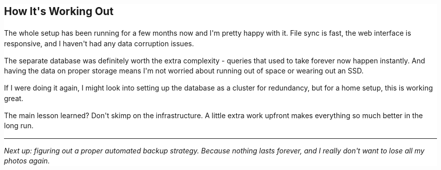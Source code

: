 ## How It's Working Out

The whole setup has been running for a few months now and I'm pretty happy with it. File sync is fast, the web interface is responsive, and I haven't had any data corruption issues.

The separate database was definitely worth the extra complexity - queries that used to take forever now happen instantly. And having the data on proper storage means I'm not worried about running out of space or wearing out an SSD.

If I were doing it again, I might look into setting up the database as a cluster for redundancy, but for a home setup, this is working great.

The main lesson learned? Don't skimp on the infrastructure. A little extra work upfront makes everything so much better in the long run.

---

*Next up: figuring out a proper automated backup strategy. Because nothing lasts forever, and I really don't want to lose all my photos again.*
